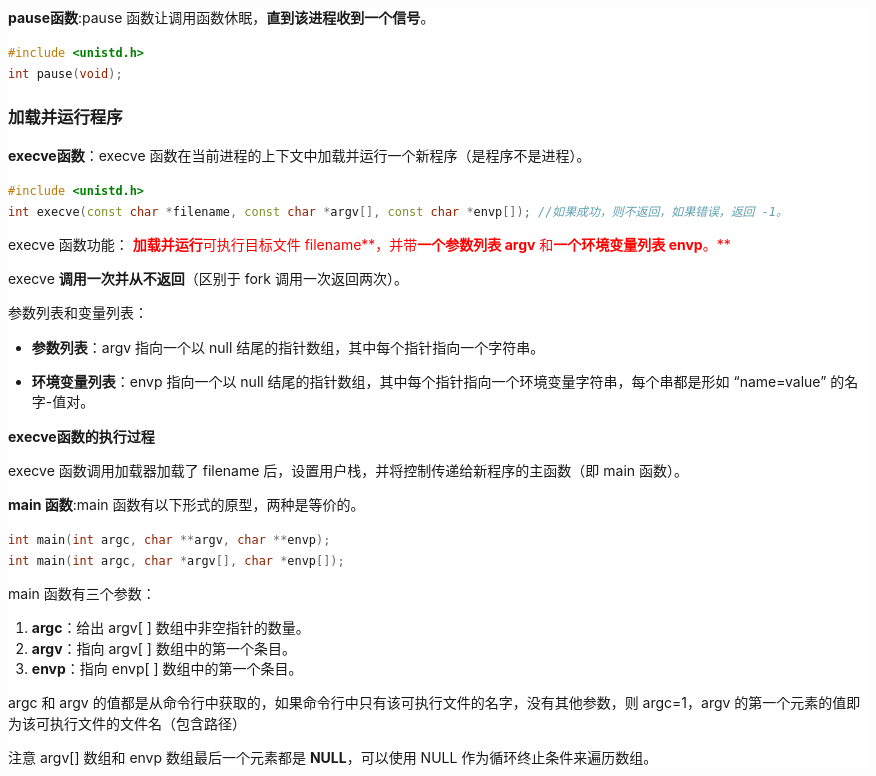 **pause函数**:pause 函数让调用函数休眠，**直到该进程收到一个信号**。

```c++
#include <unistd.h>
int pause(void);
```



### 加载并运行程序

**execve函数**：execve 函数在当前进程的上下文中加载并运行一个新程序（是程序不是进程）。

```c++
#include <unistd.h>
int execve(const char *filename, const char *argv[], const char *envp[]); //如果成功，则不返回，如果错误，返回 -1。
```

execve 函数功能：<font color='red'> **加载并运行**可执行目标文件 filename**，并带**一个参数列表 argv** 和**一个环境变量列表 envp**。** </font>

execve **调用一次并从不返回**（区别于 fork 调用一次返回两次）。

参数列表和变量列表：

* **参数列表**：argv 指向一个以 null 结尾的指针数组，其中每个指针指向一个字符串。

* **环境变量列表**：envp 指向一个以 null 结尾的指针数组，其中每个指针指向一个环境变量字符串，每个串都是形如 “name=value” 的名字-值对。

**execve函数的执行过程**

execve 函数调用加载器加载了 filename 后，设置用户栈，并将控制传递给新程序的主函数（即 main 函数）。

**main 函数**:main 函数有以下形式的原型，两种是等价的。

```c++
int main(int argc, char **argv, char **envp);
int main(int argc, char *argv[], char *envp[]);
```

main 函数有三个参数：

1. **argc**：给出 argv[ ] 数组中非空指针的数量。
2. **argv**：指向 argv[ ] 数组中的第一个条目。
3. **envp**：指向 envp[ ] 数组中的第一个条目。

argc 和 argv 的值都是从命令行中获取的，如果命令行中只有该可执行文件的名字，没有其他参数，则 argc=1，argv 的第一个元素的值即为该可执行文件的文件名（包含路径）

注意 argv[] 数组和 envp 数组最后一个元素都是 **NULL**，可以使用 NULL 作为循环终止条件来遍历数组。
